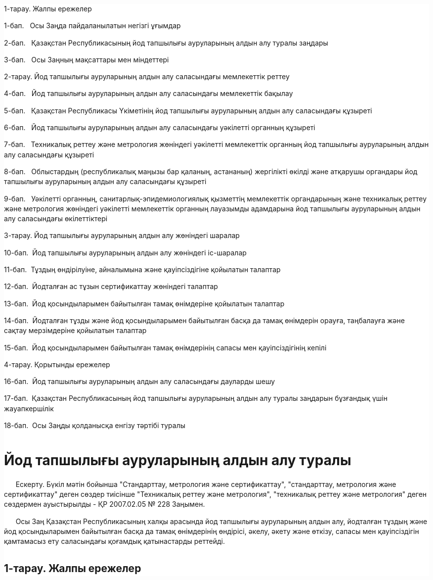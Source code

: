 1-тарау. Жалпы ережелер

1-бап.   Осы Заңда пайдаланылатын негiзгi ұғымдар

2-бап.   Қазақстан Республикасының йод тапшылығы ауруларының алдын алу туралы заңдары

3-бап.   Осы Заңның мақсаттары мен мiндеттерi

2-тapaу. Йод тапшылығы ауруларының алдын алу саласындағы мемлекеттік реттеу

4-бап.   Йод тапшылығы ауруларының алдын алу саласындағы мемлекеттiк бақылау

5-бап.   Қазақстан Республикасы Yкiметiнiң йод тапшылығы ауруларының алдын алу саласындағы құзыретi

6-бап.   Йод тапшылығы ауруларының алдын алу саласындағы уәкілеттi органның құзыретi

7-бап.   Техникалық реттеу және метрология жөнiндегi уәкiлеттi мемлекеттiк органның йод тапшылығы ауруларының алдын алу саласындағы құзыретi

8-бап.   Облыстардың (республикалық маңызы бар қаланың, астананың) жергілікті өкілді және атқарушы органдары йод тапшылығы ауруларының алдын алу саласындағы құзыретi

9-бап.   Уәкiлеттi органның, санитарлық-эпидемиологиялық қызметтiң мемлекеттiк органдарының және техникалық реттеу және метрология жөнiндегі уәкілеттi мемлекеттiк органның лауазымды адамдарына йод тапшылығы ауруларының алдын алу саласындағы өкілеттiктерi

3-тарау. Йод тапшылығы ауруларының алдын алу жөніндегі шаралар

10-бап.  Йод тапшылығы ауруларының алдын алу жөнiндегi iс-шаралар

11-бап.  Тұздың өндiрiлуiне, айналымына және қауiпсiздiгiне қойылатын талаптар

12-бап.  Йодталған ас тұзын сертификаттау жөнiндегi талаптар

13-бап.  Йод қосындыларымен байытылған тамақ өнiмдерiне қойылатын талаптар

14-бап.  Йодталған тұзды және йод қосындыларымен байытылған басқа да тамақ өнiмдерiн орауға, таңбалауға және сақтау мерзiмдерiне қойылатын талаптар

15-бап.  Йод қосындыларымен байытылған тамақ өнiмдерiнiң сапасы мен қауiпсiздiгiнің кепiлi

4-тарау. Қорытынды ережелер

16-бап.  Йод тапшылығы ауруларының алдын алу саласындағы дауларды шешу

17-бап.  Қазақстан Республикасының йод тапшылығы ауруларының алдын алу туралы заңдарын бұзғандық үшiн жауапкершілiк

18-бап.  Осы Заңды қолданысқа енгiзу тәртiбi туралы

# Йод тапшылығы ауруларының алдын алу туралы

      Ескерту. Бүкiл мәтiн бойынша "Стандарттау, метрология және сертификаттау", "стандарттау, метрология және сертификаттау" деген сөздер тиiсiнше "Техникалық реттеу және метрология", "техникалық реттеу және метрология" деген сөздермен ауыстырылды - ҚР 2007.02.05 № 228 Заңымен.

      Осы Заң Қазақстан Республикасының халқы арасында йод тапшылығы ауруларының алдын алу, йодталған тұздың және йод қосындыларымен байытылған басқа да тамақ өнiмдерiнiң өндiрiсi, әкелу, әкету және өткiзу, сапасы мен қауiпсiздігін қамтамасыз ету саласындағы қоғамдық қатынастарды реттейдi.

## 1-тарау. Жалпы ережелер
